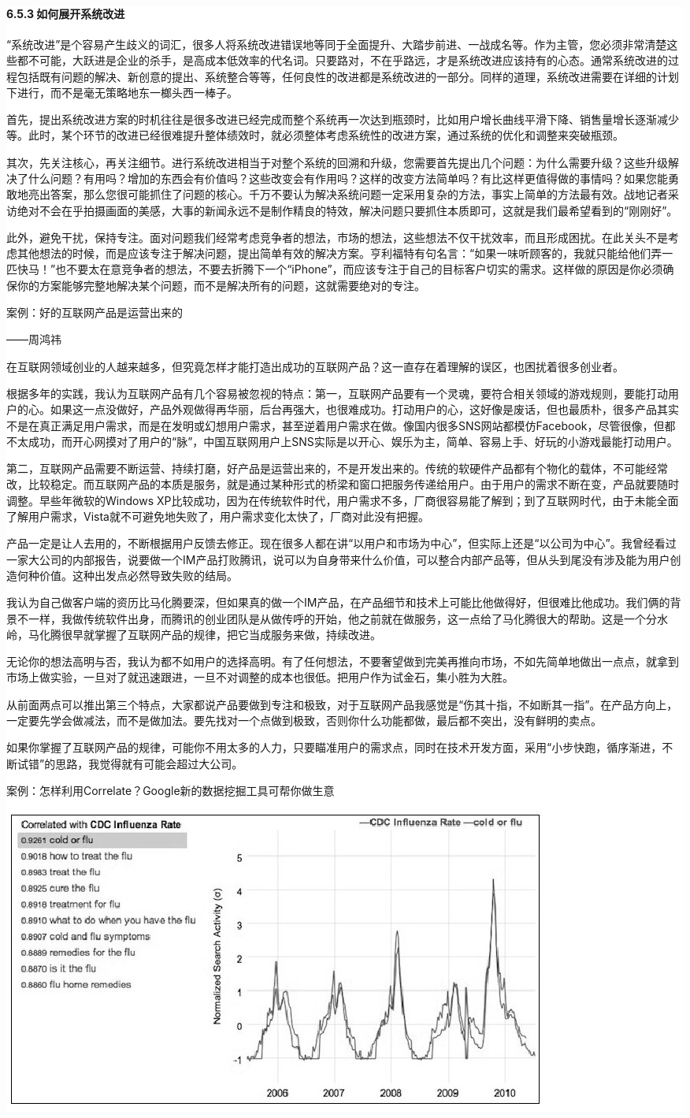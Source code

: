#### 6.5.3 如何展开系统改进

“系统改进”是个容易产生歧义的词汇，很多人将系统改进错误地等同于全面提升、大踏步前进、一战成名等。作为主管，您必须非常清楚这些都不可能，大跃进是企业的杀手，是高成本低效率的代名词。只要路对，不在乎路远，才是系统改进应该持有的心态。通常系统改进的过程包括既有问题的解决、新创意的提出、系统整合等等，任何良性的改进都是系统改进的一部分。同样的道理，系统改进需要在详细的计划下进行，而不是毫无策略地东一榔头西一棒子。

首先，提出系统改进方案的时机往往是很多改进已经完成而整个系统再一次达到瓶颈时，比如用户增长曲线平滑下降、销售量增长逐渐减少等。此时，某个环节的改进已经很难提升整体绩效时，就必须整体考虑系统性的改进方案，通过系统的优化和调整来突破瓶颈。

其次，先关注核心，再关注细节。进行系统改进相当于对整个系统的回溯和升级，您需要首先提出几个问题：为什么需要升级？这些升级解决了什么问题？有用吗？增加的东西会有价值吗？这些改变会有作用吗？这样的改变方法简单吗？有比这样更值得做的事情吗？如果您能勇敢地亮出答案，那么您很可能抓住了问题的核心。千万不要认为解决系统问题一定采用复杂的方法，事实上简单的方法最有效。战地记者采访绝对不会在乎拍摄画面的美感，大事的新闻永远不是制作精良的特效，解决问题只要抓住本质即可，这就是我们最希望看到的“刚刚好”。

此外，避免干扰，保持专注。面对问题我们经常考虑竞争者的想法，市场的想法，这些想法不仅干扰效率，而且形成困扰。在此关头不是考虑其他想法的时候，而是应该专注于解决问题，提出简单有效的解决方案。亨利福特有句名言：“如果一味听顾客的，我就只能给他们弄一匹快马！”也不要太在意竞争者的想法，不要去折腾下一个“iPhone”，而应该专注于自己的目标客户切实的需求。这样做的原因是你必须确保你的方案能够完整地解决某个问题，而不是解决所有的问题，这就需要绝对的专注。

案例：好的互联网产品是运营出来的

——周鸿祎

在互联网领域创业的人越来越多，但究竟怎样才能打造出成功的互联网产品？这一直存在着理解的误区，也困扰着很多创业者。

根据多年的实践，我认为互联网产品有几个容易被忽视的特点：第一，互联网产品要有一个灵魂，要符合相关领域的游戏规则，要能打动用户的心。如果这一点没做好，产品外观做得再华丽，后台再强大，也很难成功。打动用户的心，这好像是废话，但也最质朴，很多产品其实不是在真正满足用户需求，而是在发明或幻想用户需求，甚至逆着用户需求在做。像国内很多SNS网站都模仿Facebook，尽管很像，但都不太成功，而开心网摸对了用户的“脉”，中国互联网用户上SNS实际是以开心、娱乐为主，简单、容易上手、好玩的小游戏最能打动用户。

第二，互联网产品需要不断运营、持续打磨，好产品是运营出来的，不是开发出来的。传统的软硬件产品都有个物化的载体，不可能经常改，比较稳定。而互联网产品的本质是服务，就是通过某种形式的桥梁和窗口把服务传递给用户。由于用户的需求不断在变，产品就要随时调整。早些年微软的Windows XP比较成功，因为在传统软件时代，用户需求不多，厂商很容易能了解到；到了互联网时代，由于未能全面了解用户需求，Vista就不可避免地失败了，用户需求变化太快了，厂商对此没有把握。

产品一定是让人去用的，不断根据用户反馈去修正。现在很多人都在讲“以用户和市场为中心”，但实际上还是“以公司为中心”。我曾经看过一家大公司的内部报告，说要做一个IM产品打败腾讯，说可以为自身带来什么价值，可以整合内部产品等，但从头到尾没有涉及能为用户创造何种价值。这种出发点必然导致失败的结局。

我认为自己做客户端的资历比马化腾要深，但如果真的做一个IM产品，在产品细节和技术上可能比他做得好，但很难比他成功。我们俩的背景不一样，我做传统软件出身，而腾讯的创业团队是从做传呼的开始，他之前就在做服务，这一点给了马化腾很大的帮助。这是一个分水岭，马化腾很早就掌握了互联网产品的规律，把它当成服务来做，持续改进。

无论你的想法高明与否，我认为都不如用户的选择高明。有了任何想法，不要奢望做到完美再推向市场，不如先简单地做出一点点，就拿到市场上做实验，一旦对了就迅速跟进，一旦不对调整的成本也很低。把用户作为试金石，集小胜为大胜。

从前面两点可以推出第三个特点，大家都说产品要做到专注和极致，对于互联网产品我感觉是“伤其十指，不如断其一指”。在产品方向上，一定要先学会做减法，而不是做加法。要先找对一个点做到极致，否则你什么功能都做，最后都不突出，没有鲜明的卖点。

如果你掌握了互联网产品的规律，可能你不用太多的人力，只要瞄准用户的需求点，同时在技术开发方面，采用“小步快跑，循序渐进，不断试错”的思路，我觉得就有可能会超过大公司。

案例：怎样利用Correlate？Google新的数据挖掘工具可帮你做生意

![](images/image01391.jpeg)
